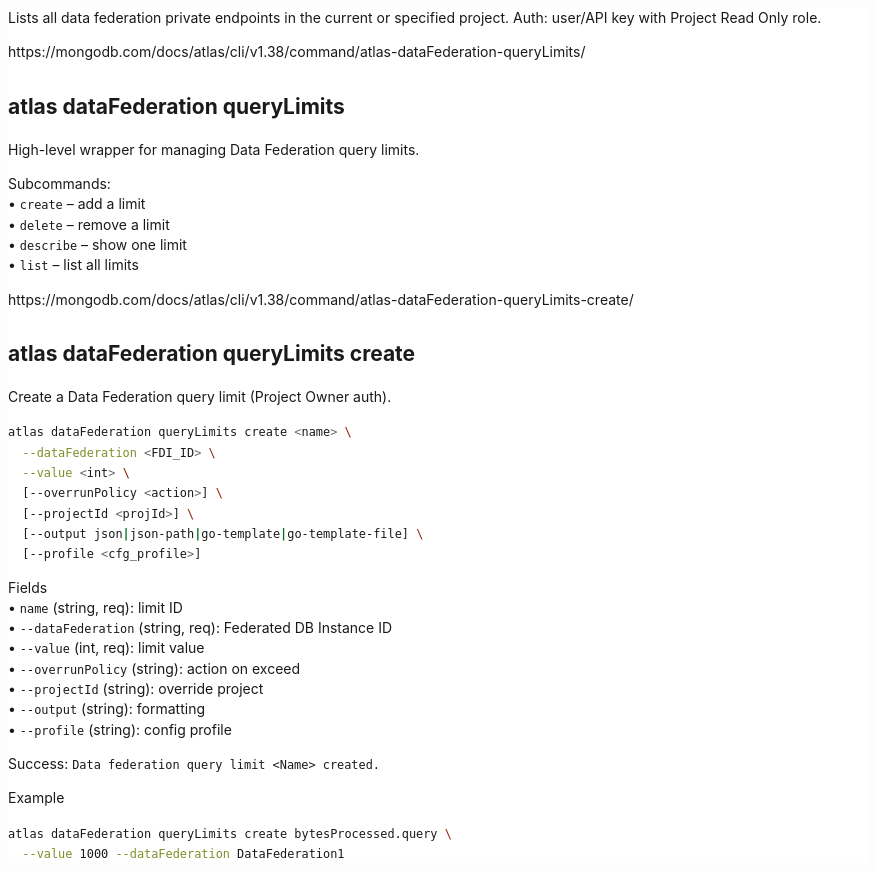 Lists all data federation private endpoints in the current or specified project. Auth: user/API key with Project Read Only role.

</section>
<section>
<title>atlas dataFederation queryLimits</title>
<url>https://mongodb.com/docs/atlas/cli/v1.38/command/atlas-dataFederation-queryLimits/</url>

# atlas dataFederation queryLimits

High-level wrapper for managing Data Federation query limits.

Subcommands:  
• `create` – add a limit  
• `delete` – remove a limit  
• `describe` – show one limit  
• `list` – list all limits

</section>
<section>
<title>atlas dataFederation queryLimits create</title>
<url>https://mongodb.com/docs/atlas/cli/v1.38/command/atlas-dataFederation-queryLimits-create/</url>

# atlas dataFederation queryLimits create

Create a Data Federation query limit (Project Owner auth).

```bash
atlas dataFederation queryLimits create <name> \
  --dataFederation <FDI_ID> \
  --value <int> \
  [--overrunPolicy <action>] \
  [--projectId <projId>] \
  [--output json|json-path|go-template|go-template-file] \
  [--profile <cfg_profile>]
```

Fields  
• `name` (string, req): limit ID  
• `--dataFederation` (string, req): Federated DB Instance ID  
• `--value` (int, req): limit value  
• `--overrunPolicy` (string): action on exceed  
• `--projectId` (string): override project  
• `--output` (string): formatting  
• `--profile` (string): config profile  

Success: `Data federation query limit <Name> created.`

Example
```bash
atlas dataFederation queryLimits create bytesProcessed.query \
  --value 1000 --dataFederation DataFederation1
```
